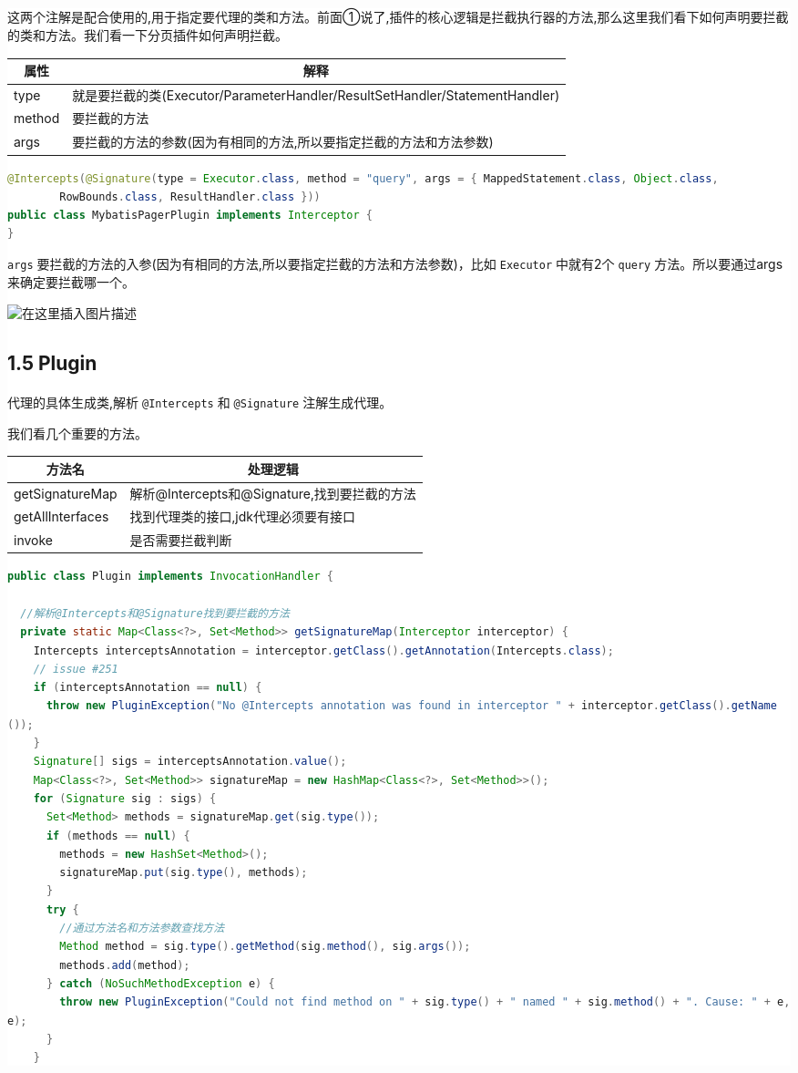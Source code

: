 这两个注解是配合使用的,用于指定要代理的类和方法。前面①说了,插件的核心逻辑是拦截执行器的方法,那么这里我们看下如何声明要拦截的类和方法。我们看一下分页插件如何声明拦截。


| 属性     | 解释                                                   |
|--------|------------------------------------------------------|
| type   | 就是要拦截的类(Executor/ParameterHandler/ResultSetHandler/StatementHandler) |
| method | 要拦截的方法                                               |
| args   | 要拦截的方法的参数(因为有相同的方法,所以要指定拦截的方法和方法参数)                  |

```java
@Intercepts(@Signature(type = Executor.class, method = "query", args = { MappedStatement.class, Object.class,
        RowBounds.class, ResultHandler.class }))
public class MybatisPagerPlugin implements Interceptor {
}
```

`args` 要拦截的方法的入参(因为有相同的方法,所以要指定拦截的方法和方法参数)，比如 `Executor` 中就有2个 `query` 方法。所以要通过args来确定要拦截哪一个。

![在这里插入图片描述](https://img-blog.csdnimg.cn/20191224111008677.png?x-oss-process=image/watermark,type_ZmFuZ3poZW5naGVpdGk,shadow_10,text_aHR0cHM6Ly9ibG9nLmNzZG4ubmV0L01lc3NhZ2VfbHg=,size_16,color_FFFFFF,t_70)


## 1.5 Plugin

代理的具体生成类,解析 `@Intercepts` 和 `@Signature`  注解生成代理。

我们看几个重要的方法。

| 方法名           | 处理逻辑                                     |
| ---------------- | -------------------------------------------- |
| getSignatureMap  | 解析@Intercepts和@Signature,找到要拦截的方法 |
| getAllInterfaces | 找到代理类的接口,jdk代理必须要有接口         |
| invoke           | 是否需要拦截判断                             |



```java
public class Plugin implements InvocationHandler {
  
  //解析@Intercepts和@Signature找到要拦截的方法
  private static Map<Class<?>, Set<Method>> getSignatureMap(Interceptor interceptor) {
    Intercepts interceptsAnnotation = interceptor.getClass().getAnnotation(Intercepts.class);
    // issue #251
    if (interceptsAnnotation == null) {
      throw new PluginException("No @Intercepts annotation was found in interceptor " + interceptor.getClass().getName());      
    }
    Signature[] sigs = interceptsAnnotation.value();
    Map<Class<?>, Set<Method>> signatureMap = new HashMap<Class<?>, Set<Method>>();
    for (Signature sig : sigs) {
      Set<Method> methods = signatureMap.get(sig.type());
      if (methods == null) {
        methods = new HashSet<Method>();
        signatureMap.put(sig.type(), methods);
      }
      try {
        //通过方法名和方法参数查找方法
        Method method = sig.type().getMethod(sig.method(), sig.args());
        methods.add(method);
      } catch (NoSuchMethodException e) {
        throw new PluginException("Could not find method on " + sig.type() + " named " + sig.method() + ". Cause: " + e, e);
      }
    }
```